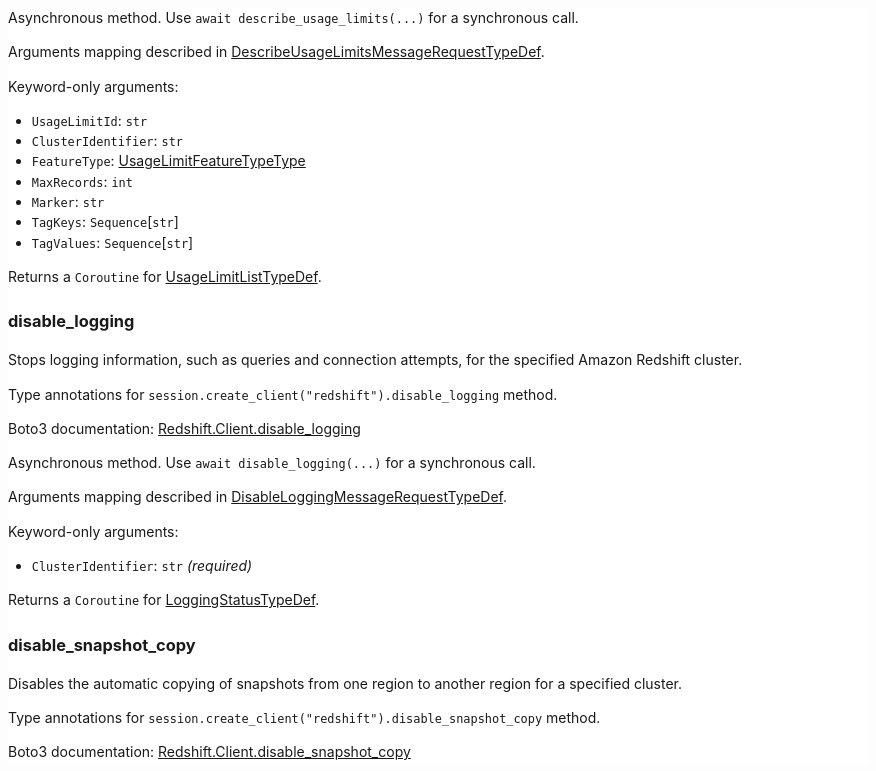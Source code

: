 Asynchronous method. Use `await describe_usage_limits(...)` for a synchronous
call.

Arguments mapping described in
[DescribeUsageLimitsMessageRequestTypeDef](./type_defs.md#describeusagelimitsmessagerequesttypedef).

Keyword-only arguments:

- `UsageLimitId`: `str`
- `ClusterIdentifier`: `str`
- `FeatureType`:
  [UsageLimitFeatureTypeType](./literals.md#usagelimitfeaturetypetype)
- `MaxRecords`: `int`
- `Marker`: `str`
- `TagKeys`: `Sequence`\[`str`\]
- `TagValues`: `Sequence`\[`str`\]

Returns a `Coroutine` for
[UsageLimitListTypeDef](./type_defs.md#usagelimitlisttypedef).

<a id="disable\_logging"></a>

### disable_logging

Stops logging information, such as queries and connection attempts, for the
specified Amazon Redshift cluster.

Type annotations for `session.create_client("redshift").disable_logging`
method.

Boto3 documentation:
[Redshift.Client.disable_logging](https://boto3.amazonaws.com/v1/documentation/api/latest/reference/services/redshift.html#Redshift.Client.disable_logging)

Asynchronous method. Use `await disable_logging(...)` for a synchronous call.

Arguments mapping described in
[DisableLoggingMessageRequestTypeDef](./type_defs.md#disableloggingmessagerequesttypedef).

Keyword-only arguments:

- `ClusterIdentifier`: `str` *(required)*

Returns a `Coroutine` for
[LoggingStatusTypeDef](./type_defs.md#loggingstatustypedef).

<a id="disable\_snapshot\_copy"></a>

### disable_snapshot_copy

Disables the automatic copying of snapshots from one region to another region
for a specified cluster.

Type annotations for `session.create_client("redshift").disable_snapshot_copy`
method.

Boto3 documentation:
[Redshift.Client.disable_snapshot_copy](https://boto3.amazonaws.com/v1/documentation/api/latest/reference/services/redshift.html#Redshift.Client.disable_snapshot_copy)
